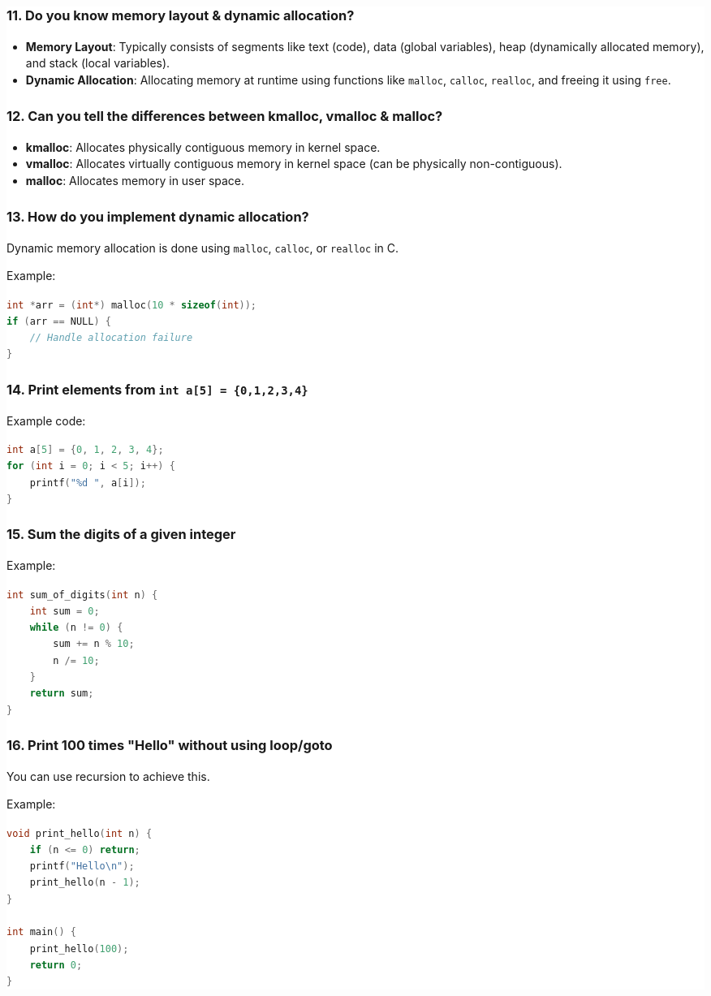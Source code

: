 ### 11. **Do you know memory layout & dynamic allocation?**
   - **Memory Layout**: Typically consists of segments like text (code), data (global variables), heap (dynamically allocated memory), and stack (local variables).
   - **Dynamic Allocation**: Allocating memory at runtime using functions like `malloc`, `calloc`, `realloc`, and freeing it using `free`.

### 12. **Can you tell the differences between kmalloc, vmalloc & malloc?**
   - **kmalloc**: Allocates physically contiguous memory in kernel space.
   - **vmalloc**: Allocates virtually contiguous memory in kernel space (can be physically non-contiguous).
   - **malloc**: Allocates memory in user space.

### 13. **How do you implement dynamic allocation?**
   Dynamic memory allocation is done using `malloc`, `calloc`, or `realloc` in C.

   Example:
   ```c
   int *arr = (int*) malloc(10 * sizeof(int));
   if (arr == NULL) {
       // Handle allocation failure
   }
   ```

### 14. **Print elements from `int a[5] = {0,1,2,3,4}`**
   Example code:
   ```c
   int a[5] = {0, 1, 2, 3, 4};
   for (int i = 0; i < 5; i++) {
       printf("%d ", a[i]);
   }
   ```

### 15. **Sum the digits of a given integer**
   Example:
   ```c
   int sum_of_digits(int n) {
       int sum = 0;
       while (n != 0) {
           sum += n % 10;
           n /= 10;
       }
       return sum;
   }
   ```

### 16. **Print 100 times "Hello" without using loop/goto**
   You can use recursion to achieve this.

   Example:
   ```c
   void print_hello(int n) {
       if (n <= 0) return;
       printf("Hello\n");
       print_hello(n - 1);
   }

   int main() {
       print_hello(100);
       return 0;
   }
   ```
